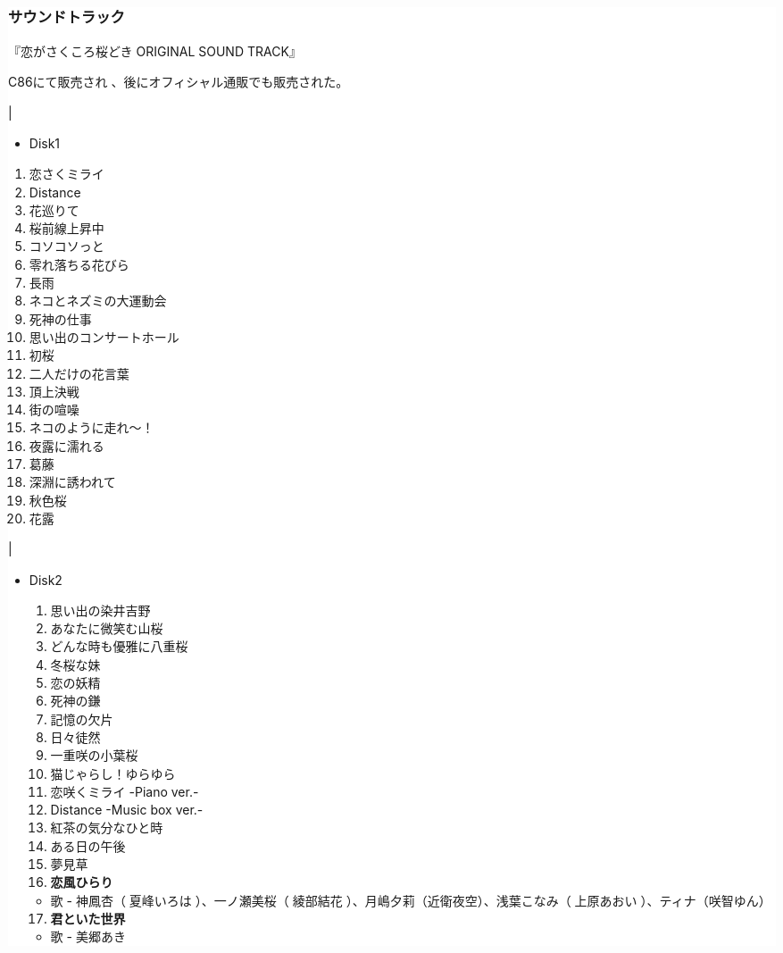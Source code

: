 ###  サウンドトラック  

『恋がさくころ桜どき ORIGINAL SOUND TRACK』

C86にて販売され    、後にオフィシャル通販でも販売された。

|

  * Disk1 

  1. 恋さくミライ 
  2. Distance 
  3. 花巡りて 
  4. 桜前線上昇中 
  5. コソコソっと 
  6. 零れ落ちる花びら 
  7. 長雨 
  8. ネコとネズミの大運動会 
  9. 死神の仕事 
  10. 思い出のコンサートホール 
  11. 初桜 
  12. 二人だけの花言葉 
  13. 頂上決戦 
  14. 街の喧噪 
  15. ネコのように走れ～！ 
  16. 夜露に濡れる 
  17. 葛藤 
  18. 深淵に誘われて 
  19. 秋色桜 
  20. 花露 

|

* Disk2 

  1. 思い出の染井吉野 
  2. あなたに微笑む山桜 
  3. どんな時も優雅に八重桜 
  4. 冬桜な妹 
  5. 恋の妖精 
  6. 死神の鎌 
  7. 記憶の欠片 
  8. 日々徒然 
  9. 一重咲の小葉桜 
  10. 猫じゃらし！ゆらゆら 
  11. 恋咲くミライ -Piano ver.- 
  12. Distance -Music box ver.- 
  13. 紅茶の気分なひと時 
  14. ある日の午後 
  15. 夢見草 
  16. **恋風ひらり**
     * 歌 - 神鳳杏（  夏峰いろは  ）、一ノ瀬美桜（  綾部結花  ）、月嶋夕莉（近衛夜空）、浅葉こなみ（  上原あおい  ）、ティナ（咲智ゆん） 
  17. **君といた世界**
     * 歌 -  美郷あき 

